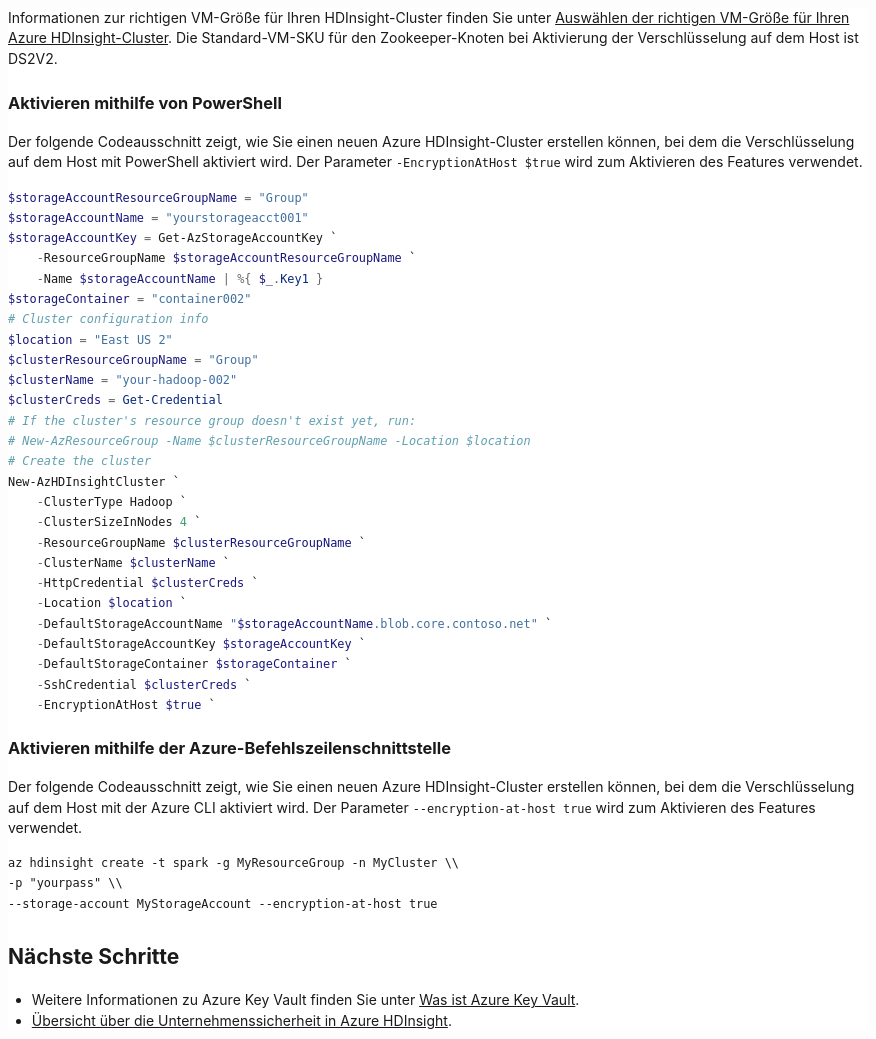 Informationen zur richtigen VM-Größe für Ihren HDInsight-Cluster finden Sie unter [Auswählen der richtigen VM-Größe für Ihren Azure HDInsight-Cluster](hdinsight-selecting-vm-size.md). Die Standard-VM-SKU für den Zookeeper-Knoten bei Aktivierung der Verschlüsselung auf dem Host ist DS2V2.

### <a name="enable-using-powershell"></a>Aktivieren mithilfe von PowerShell

Der folgende Codeausschnitt zeigt, wie Sie einen neuen Azure HDInsight-Cluster erstellen können, bei dem die Verschlüsselung auf dem Host mit PowerShell aktiviert wird. Der Parameter `-EncryptionAtHost $true` wird zum Aktivieren des Features verwendet.

```powershell
$storageAccountResourceGroupName = "Group"
$storageAccountName = "yourstorageacct001"
$storageAccountKey = Get-AzStorageAccountKey `
    -ResourceGroupName $storageAccountResourceGroupName `
    -Name $storageAccountName | %{ $_.Key1 }
$storageContainer = "container002"
# Cluster configuration info
$location = "East US 2"
$clusterResourceGroupName = "Group"
$clusterName = "your-hadoop-002"
$clusterCreds = Get-Credential
# If the cluster's resource group doesn't exist yet, run:
# New-AzResourceGroup -Name $clusterResourceGroupName -Location $location
# Create the cluster
New-AzHDInsightCluster `
    -ClusterType Hadoop `
    -ClusterSizeInNodes 4 `
    -ResourceGroupName $clusterResourceGroupName `
    -ClusterName $clusterName `
    -HttpCredential $clusterCreds `
    -Location $location `
    -DefaultStorageAccountName "$storageAccountName.blob.core.contoso.net" `
    -DefaultStorageAccountKey $storageAccountKey `
    -DefaultStorageContainer $storageContainer `
    -SshCredential $clusterCreds `
    -EncryptionAtHost $true `
```

### <a name="enable-using-azure-cli"></a>Aktivieren mithilfe der Azure-Befehlszeilenschnittstelle

Der folgende Codeausschnitt zeigt, wie Sie einen neuen Azure HDInsight-Cluster erstellen können, bei dem die Verschlüsselung auf dem Host mit der Azure CLI aktiviert wird. Der Parameter `--encryption-at-host true` wird zum Aktivieren des Features verwendet.

```azurecli
az hdinsight create -t spark -g MyResourceGroup -n MyCluster \\
-p "yourpass" \\
--storage-account MyStorageAccount --encryption-at-host true
```

## <a name="next-steps"></a>Nächste Schritte

* Weitere Informationen zu Azure Key Vault finden Sie unter [Was ist Azure Key Vault](../key-vault/general/overview.md).
* [Übersicht über die Unternehmenssicherheit in Azure HDInsight](./domain-joined/hdinsight-security-overview.md).
